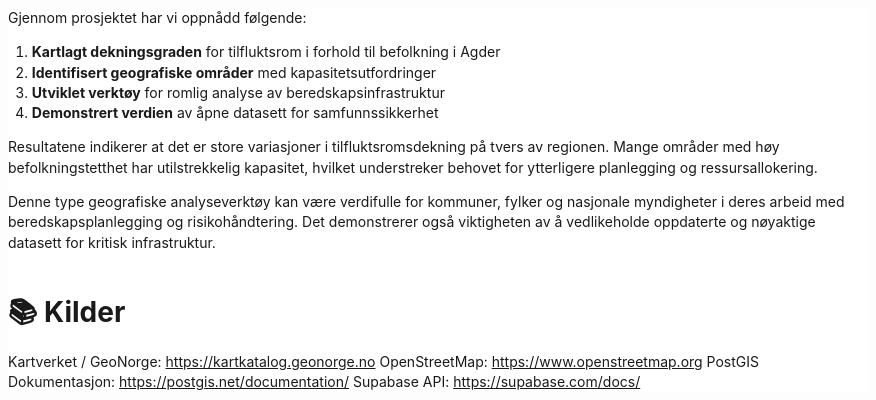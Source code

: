 Gjennom prosjektet har vi oppnådd følgende:

1. **Kartlagt dekningsgraden** for tilfluktsrom i forhold til befolkning i Agder
2. **Identifisert geografiske områder** med kapasitetsutfordringer
3. **Utviklet verktøy** for romlig analyse av beredskapsinfrastruktur
4. **Demonstrert verdien** av åpne datasett for samfunnssikkerhet

Resultatene indikerer at det er store variasjoner i tilfluktsromsdekning på tvers av regionen. Mange områder med høy befolkningstetthet har utilstrekkelig kapasitet, hvilket understreker behovet for ytterligere planlegging og ressursallokering.

Denne type geografiske analyseverktøy kan være verdifulle for kommuner, fylker og nasjonale myndigheter i deres arbeid med beredskapsplanlegging og risikohåndtering. Det demonstrerer også viktigheten av å vedlikeholde oppdaterte og nøyaktige datasett for kritisk infrastruktur.

# 📚 Kilder
Kartverket / GeoNorge: https://kartkatalog.geonorge.no
OpenStreetMap: https://www.openstreetmap.org
PostGIS Dokumentasjon: https://postgis.net/documentation/
Supabase API: https://supabase.com/docs/
